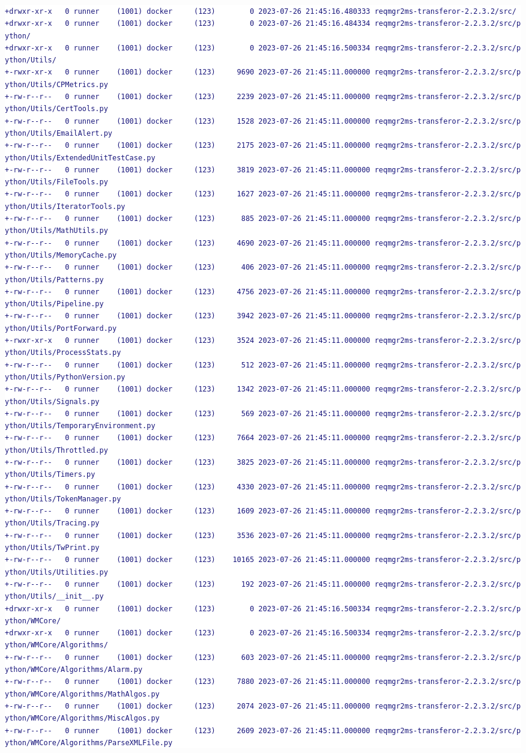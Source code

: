 ```diff
+drwxr-xr-x   0 runner    (1001) docker     (123)        0 2023-07-26 21:45:16.480333 reqmgr2ms-transferor-2.2.3.2/src/
+drwxr-xr-x   0 runner    (1001) docker     (123)        0 2023-07-26 21:45:16.484334 reqmgr2ms-transferor-2.2.3.2/src/python/
+drwxr-xr-x   0 runner    (1001) docker     (123)        0 2023-07-26 21:45:16.500334 reqmgr2ms-transferor-2.2.3.2/src/python/Utils/
+-rwxr-xr-x   0 runner    (1001) docker     (123)     9690 2023-07-26 21:45:11.000000 reqmgr2ms-transferor-2.2.3.2/src/python/Utils/CPMetrics.py
+-rw-r--r--   0 runner    (1001) docker     (123)     2239 2023-07-26 21:45:11.000000 reqmgr2ms-transferor-2.2.3.2/src/python/Utils/CertTools.py
+-rw-r--r--   0 runner    (1001) docker     (123)     1528 2023-07-26 21:45:11.000000 reqmgr2ms-transferor-2.2.3.2/src/python/Utils/EmailAlert.py
+-rw-r--r--   0 runner    (1001) docker     (123)     2175 2023-07-26 21:45:11.000000 reqmgr2ms-transferor-2.2.3.2/src/python/Utils/ExtendedUnitTestCase.py
+-rw-r--r--   0 runner    (1001) docker     (123)     3819 2023-07-26 21:45:11.000000 reqmgr2ms-transferor-2.2.3.2/src/python/Utils/FileTools.py
+-rw-r--r--   0 runner    (1001) docker     (123)     1627 2023-07-26 21:45:11.000000 reqmgr2ms-transferor-2.2.3.2/src/python/Utils/IteratorTools.py
+-rw-r--r--   0 runner    (1001) docker     (123)      885 2023-07-26 21:45:11.000000 reqmgr2ms-transferor-2.2.3.2/src/python/Utils/MathUtils.py
+-rw-r--r--   0 runner    (1001) docker     (123)     4690 2023-07-26 21:45:11.000000 reqmgr2ms-transferor-2.2.3.2/src/python/Utils/MemoryCache.py
+-rw-r--r--   0 runner    (1001) docker     (123)      406 2023-07-26 21:45:11.000000 reqmgr2ms-transferor-2.2.3.2/src/python/Utils/Patterns.py
+-rw-r--r--   0 runner    (1001) docker     (123)     4756 2023-07-26 21:45:11.000000 reqmgr2ms-transferor-2.2.3.2/src/python/Utils/Pipeline.py
+-rw-r--r--   0 runner    (1001) docker     (123)     3942 2023-07-26 21:45:11.000000 reqmgr2ms-transferor-2.2.3.2/src/python/Utils/PortForward.py
+-rwxr-xr-x   0 runner    (1001) docker     (123)     3524 2023-07-26 21:45:11.000000 reqmgr2ms-transferor-2.2.3.2/src/python/Utils/ProcessStats.py
+-rw-r--r--   0 runner    (1001) docker     (123)      512 2023-07-26 21:45:11.000000 reqmgr2ms-transferor-2.2.3.2/src/python/Utils/PythonVersion.py
+-rw-r--r--   0 runner    (1001) docker     (123)     1342 2023-07-26 21:45:11.000000 reqmgr2ms-transferor-2.2.3.2/src/python/Utils/Signals.py
+-rw-r--r--   0 runner    (1001) docker     (123)      569 2023-07-26 21:45:11.000000 reqmgr2ms-transferor-2.2.3.2/src/python/Utils/TemporaryEnvironment.py
+-rw-r--r--   0 runner    (1001) docker     (123)     7664 2023-07-26 21:45:11.000000 reqmgr2ms-transferor-2.2.3.2/src/python/Utils/Throttled.py
+-rw-r--r--   0 runner    (1001) docker     (123)     3825 2023-07-26 21:45:11.000000 reqmgr2ms-transferor-2.2.3.2/src/python/Utils/Timers.py
+-rw-r--r--   0 runner    (1001) docker     (123)     4330 2023-07-26 21:45:11.000000 reqmgr2ms-transferor-2.2.3.2/src/python/Utils/TokenManager.py
+-rw-r--r--   0 runner    (1001) docker     (123)     1609 2023-07-26 21:45:11.000000 reqmgr2ms-transferor-2.2.3.2/src/python/Utils/Tracing.py
+-rw-r--r--   0 runner    (1001) docker     (123)     3536 2023-07-26 21:45:11.000000 reqmgr2ms-transferor-2.2.3.2/src/python/Utils/TwPrint.py
+-rw-r--r--   0 runner    (1001) docker     (123)    10165 2023-07-26 21:45:11.000000 reqmgr2ms-transferor-2.2.3.2/src/python/Utils/Utilities.py
+-rw-r--r--   0 runner    (1001) docker     (123)      192 2023-07-26 21:45:11.000000 reqmgr2ms-transferor-2.2.3.2/src/python/Utils/__init__.py
+drwxr-xr-x   0 runner    (1001) docker     (123)        0 2023-07-26 21:45:16.500334 reqmgr2ms-transferor-2.2.3.2/src/python/WMCore/
+drwxr-xr-x   0 runner    (1001) docker     (123)        0 2023-07-26 21:45:16.500334 reqmgr2ms-transferor-2.2.3.2/src/python/WMCore/Algorithms/
+-rw-r--r--   0 runner    (1001) docker     (123)      603 2023-07-26 21:45:11.000000 reqmgr2ms-transferor-2.2.3.2/src/python/WMCore/Algorithms/Alarm.py
+-rw-r--r--   0 runner    (1001) docker     (123)     7880 2023-07-26 21:45:11.000000 reqmgr2ms-transferor-2.2.3.2/src/python/WMCore/Algorithms/MathAlgos.py
+-rw-r--r--   0 runner    (1001) docker     (123)     2074 2023-07-26 21:45:11.000000 reqmgr2ms-transferor-2.2.3.2/src/python/WMCore/Algorithms/MiscAlgos.py
+-rw-r--r--   0 runner    (1001) docker     (123)     2609 2023-07-26 21:45:11.000000 reqmgr2ms-transferor-2.2.3.2/src/python/WMCore/Algorithms/ParseXMLFile.py
```